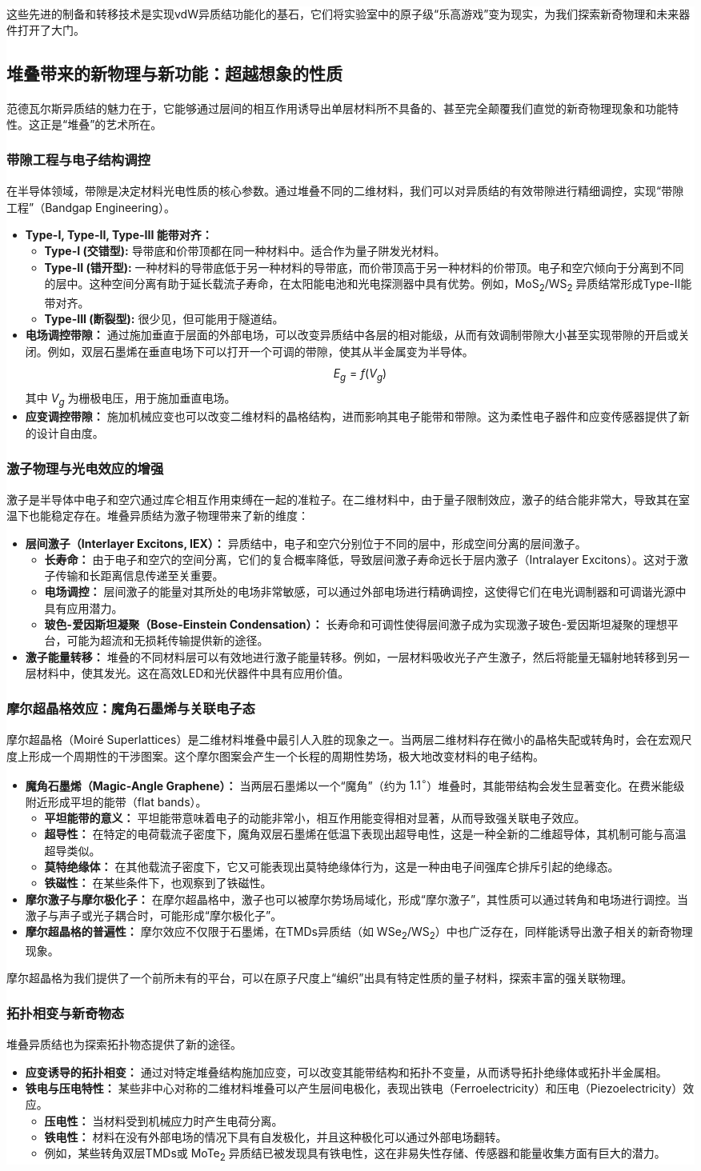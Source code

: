 这些先进的制备和转移技术是实现vdW异质结功能化的基石，它们将实验室中的原子级“乐高游戏”变为现实，为我们探索新奇物理和未来器件打开了大门。

## 堆叠带来的新物理与新功能：超越想象的性质

范德瓦尔斯异质结的魅力在于，它能够通过层间的相互作用诱导出单层材料所不具备的、甚至完全颠覆我们直觉的新奇物理现象和功能特性。这正是“堆叠”的艺术所在。

### 带隙工程与电子结构调控

在半导体领域，带隙是决定材料光电性质的核心参数。通过堆叠不同的二维材料，我们可以对异质结的有效带隙进行精细调控，实现“带隙工程”（Bandgap Engineering）。
*   **Type-I, Type-II, Type-III 能带对齐：**
    *   **Type-I (交错型):** 导带底和价带顶都在同一种材料中。适合作为量子阱发光材料。
    *   **Type-II (错开型):** 一种材料的导带底低于另一种材料的导带底，而价带顶高于另一种材料的价带顶。电子和空穴倾向于分离到不同的层中。这种空间分离有助于延长载流子寿命，在太阳能电池和光电探测器中具有优势。例如，$\text{MoS}_2/\text{WS}_2$ 异质结常形成Type-II能带对齐。
    *   **Type-III (断裂型):** 很少见，但可能用于隧道结。
*   **电场调控带隙：** 通过施加垂直于层面的外部电场，可以改变异质结中各层的相对能级，从而有效调制带隙大小甚至实现带隙的开启或关闭。例如，双层石墨烯在垂直电场下可以打开一个可调的带隙，使其从半金属变为半导体。
    $$ E_g = f(V_g) $$
    其中 $V_g$ 为栅极电压，用于施加垂直电场。
*   **应变调控带隙：** 施加机械应变也可以改变二维材料的晶格结构，进而影响其电子能带和带隙。这为柔性电子器件和应变传感器提供了新的设计自由度。

### 激子物理与光电效应的增强

激子是半导体中电子和空穴通过库仑相互作用束缚在一起的准粒子。在二维材料中，由于量子限制效应，激子的结合能非常大，导致其在室温下也能稳定存在。堆叠异质结为激子物理带来了新的维度：
*   **层间激子（Interlayer Excitons, IEX）：** 异质结中，电子和空穴分别位于不同的层中，形成空间分离的层间激子。
    *   **长寿命：** 由于电子和空穴的空间分离，它们的复合概率降低，导致层间激子寿命远长于层内激子（Intralayer Excitons）。这对于激子传输和长距离信息传递至关重要。
    *   **电场调控：** 层间激子的能量对其所处的电场非常敏感，可以通过外部电场进行精确调控，这使得它们在电光调制器和可调谐光源中具有应用潜力。
    *   **玻色-爱因斯坦凝聚（Bose-Einstein Condensation）：** 长寿命和可调性使得层间激子成为实现激子玻色-爱因斯坦凝聚的理想平台，可能为超流和无损耗传输提供新的途径。
*   **激子能量转移：** 堆叠的不同材料层可以有效地进行激子能量转移。例如，一层材料吸收光子产生激子，然后将能量无辐射地转移到另一层材料中，使其发光。这在高效LED和光伏器件中具有应用价值。

### 摩尔超晶格效应：魔角石墨烯与关联电子态

摩尔超晶格（Moiré Superlattices）是二维材料堆叠中最引人入胜的现象之一。当两层二维材料存在微小的晶格失配或转角时，会在宏观尺度上形成一个周期性的干涉图案。这个摩尔图案会产生一个长程的周期性势场，极大地改变材料的电子结构。

*   **魔角石墨烯（Magic-Angle Graphene）：** 当两层石墨烯以一个“魔角”（约为 $1.1^\circ$）堆叠时，其能带结构会发生显著变化。在费米能级附近形成平坦的能带（flat bands）。
    *   **平坦能带的意义：** 平坦能带意味着电子的动能非常小，相互作用能变得相对显著，从而导致强关联电子效应。
    *   **超导性：** 在特定的电荷载流子密度下，魔角双层石墨烯在低温下表现出超导电性，这是一种全新的二维超导体，其机制可能与高温超导类似。
    *   **莫特绝缘体：** 在其他载流子密度下，它又可能表现出莫特绝缘体行为，这是一种由电子间强库仑排斥引起的绝缘态。
    *   **铁磁性：** 在某些条件下，也观察到了铁磁性。
*   **摩尔激子与摩尔极化子：** 在摩尔超晶格中，激子也可以被摩尔势场局域化，形成“摩尔激子”，其性质可以通过转角和电场进行调控。当激子与声子或光子耦合时，可能形成“摩尔极化子”。
*   **摩尔超晶格的普遍性：** 摩尔效应不仅限于石墨烯，在TMDs异质结（如 $\text{WSe}_2/\text{WS}_2$）中也广泛存在，同样能诱导出激子相关的新奇物理现象。

摩尔超晶格为我们提供了一个前所未有的平台，可以在原子尺度上“编织”出具有特定性质的量子材料，探索丰富的强关联物理。

### 拓扑相变与新奇物态

堆叠异质结也为探索拓扑物态提供了新的途径。
*   **应变诱导的拓扑相变：** 通过对特定堆叠结构施加应变，可以改变其能带结构和拓扑不变量，从而诱导拓扑绝缘体或拓扑半金属相。
*   **铁电与压电特性：** 某些非中心对称的二维材料堆叠可以产生层间电极化，表现出铁电（Ferroelectricity）和压电（Piezoelectricity）效应。
    *   **压电性：** 当材料受到机械应力时产生电荷分离。
    *   **铁电性：** 材料在没有外部电场的情况下具有自发极化，并且这种极化可以通过外部电场翻转。
    *   例如，某些转角双层TMDs或 $\text{MoTe}_2$ 异质结已被发现具有铁电性，这在非易失性存储、传感器和能量收集方面有巨大的潜力。

